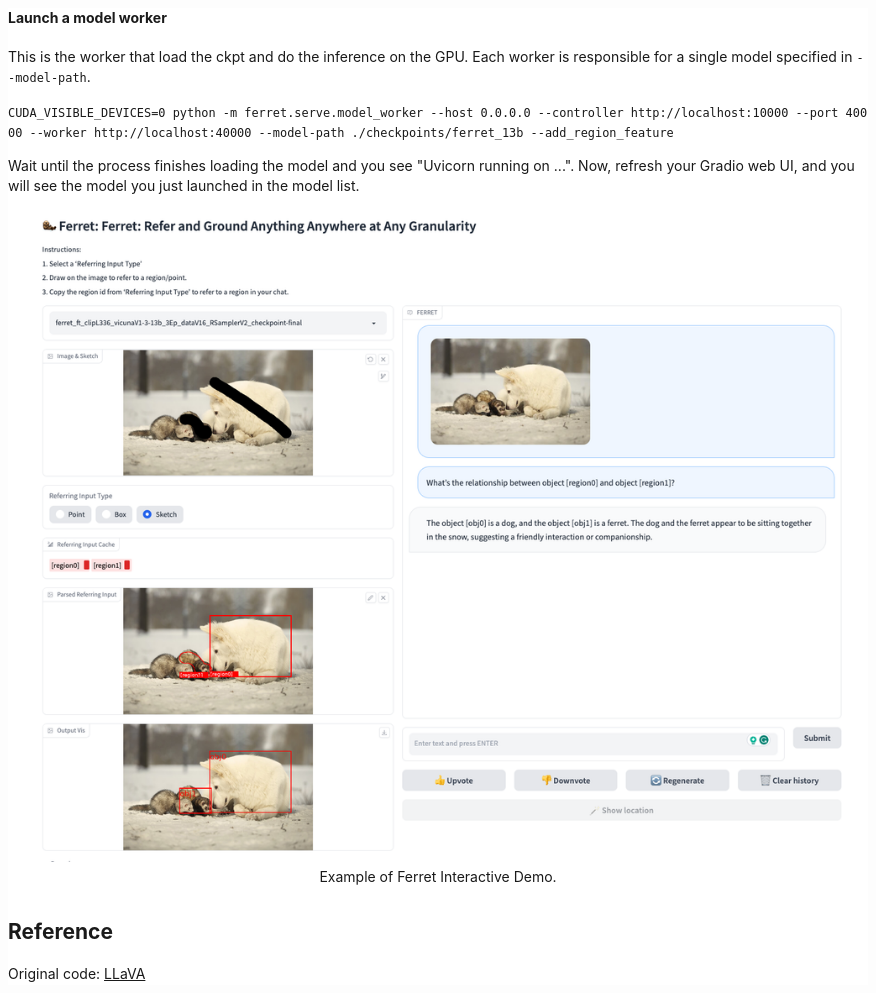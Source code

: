 #### Launch a model worker

This is the worker that load the ckpt and do the inference on the GPU.  Each worker is responsible for a single model specified in `--model-path`.

```Shell
CUDA_VISIBLE_DEVICES=0 python -m ferret.serve.model_worker --host 0.0.0.0 --controller http://localhost:10000 --port 40000 --worker http://localhost:40000 --model-path ./checkpoints/ferret_13b --add_region_feature
```
Wait until the process finishes loading the model and you see "Uvicorn running on ...".  Now, refresh your Gradio web UI, and you will see the model you just launched in the model list.


<p align="center">
    <img src="figs/ferret_demo.png" width="105%"></a> <br>
    Example of Ferret Interactive Demo.
</p>


## Reference
Original code: [LLaVA](https://github.com/apple/ml-ferret)
